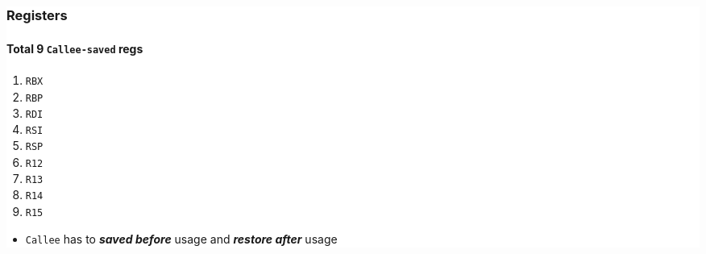 ### Registers

#### Total 9 `Callee-saved` regs
1. `RBX`
2. `RBP`
3. `RDI`
4. `RSI`
5. `RSP`
6. `R12`
7. `R13`
8. `R14`
9. `R15`

* `Callee` has to **_saved before_** usage and **_restore after_** usage

